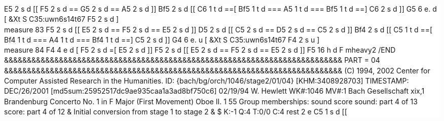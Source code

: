 E5     2        s     d  [[
F5     2        s     d  ==
G5     2        s     d  ==
A5     2        s     d  ]]
Bf5    2        s     d  [[
C6     1        t     d  ==[
Bf5    1        t     d  ===
A5     1        t     d  ===
Bf5    1        t     d  ==]
C6     2        s     d  ]]
G5     6        e.    d  [      &Xt 
S C35:uwn6s14t67 
F5     2        s     d  ]\
measure 83
F5     2        s     d  [[
E5     2        s     d  ==
F5     2        s     d  ==
E5     2        s     d  ]]
D5     2        s     d  [[
C5     2        s     d  ==
D5     2        s     d  ==
C5     2        s     d  ]]
Bf4    2        s     d  [[
C5     1        t     d  ==[
Bf4    1        t     d  ===
A4     1        t     d  ===
Bf4    1        t     d  ==]
C5     2        s     d  ]]
G4     6        e.    u  [      &Xt 
S C35:uwn6s14t67 
F4     2        s     u  ]\
measure 84
F4     4        e     d  [
F5     2        s     d  =[
E5     2        s     d  ]]
F5     2        s     d  [[
E5     2        s     d  ==
F5     2        s     d  ==
E5     2        s     d  ]]
F5    16        h     d         F 
mheavy2
/END
&&&&&&&&&&&&&&&&&&&&&&&&&&&&&&&&&&&&&&&&&&&&&&&&&&&&&&&&&&&&&&&&&&&&&&&&&&
PART = 04
&&&&&&&&&&&&&&&&&&&&&&&&&&&&&&&&&&&&&&&&&&&&&&&&&&&&&&&&&&&&&&&&&&&&&&&&&&
(C) 1994, 2002 Center for Computer Assisted Research in the Humanities.
ID: {bach/bg/orch/1046/stage2/01/04} [KHM:3408928703]
TIMESTAMP: DEC/26/2001 [md5sum:25952517dc9ae935caa1a3ad8bf750c6]
02/19/94 W. Hewlett
WK#:1046      MV#:1
Bach Gesellschaft  xix,1 
Brandenburg Concerto No. 1 in F Major
(First Movement)
Oboe II. 
1 55 
Group memberships: sound score 
sound: part 4 of 13 
score: part 4 of 12 
&
Initial conversion from stage 1 to stage 2
&
$  K:-1   Q:4   T:0/0  C:4
rest   2        e
C5     1        s     d  [[